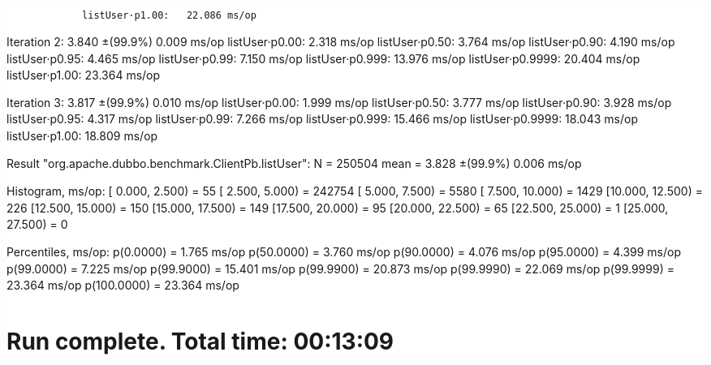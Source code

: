                  listUser·p1.00:   22.086 ms/op

Iteration   2: 3.840 ±(99.9%) 0.009 ms/op
                 listUser·p0.00:   2.318 ms/op
                 listUser·p0.50:   3.764 ms/op
                 listUser·p0.90:   4.190 ms/op
                 listUser·p0.95:   4.465 ms/op
                 listUser·p0.99:   7.150 ms/op
                 listUser·p0.999:  13.976 ms/op
                 listUser·p0.9999: 20.404 ms/op
                 listUser·p1.00:   23.364 ms/op

Iteration   3: 3.817 ±(99.9%) 0.010 ms/op
                 listUser·p0.00:   1.999 ms/op
                 listUser·p0.50:   3.777 ms/op
                 listUser·p0.90:   3.928 ms/op
                 listUser·p0.95:   4.317 ms/op
                 listUser·p0.99:   7.266 ms/op
                 listUser·p0.999:  15.466 ms/op
                 listUser·p0.9999: 18.043 ms/op
                 listUser·p1.00:   18.809 ms/op



Result "org.apache.dubbo.benchmark.ClientPb.listUser":
  N = 250504
  mean =      3.828 ±(99.9%) 0.006 ms/op

  Histogram, ms/op:
    [ 0.000,  2.500) = 55 
    [ 2.500,  5.000) = 242754 
    [ 5.000,  7.500) = 5580 
    [ 7.500, 10.000) = 1429 
    [10.000, 12.500) = 226 
    [12.500, 15.000) = 150 
    [15.000, 17.500) = 149 
    [17.500, 20.000) = 95 
    [20.000, 22.500) = 65 
    [22.500, 25.000) = 1 
    [25.000, 27.500) = 0 

  Percentiles, ms/op:
      p(0.0000) =      1.765 ms/op
     p(50.0000) =      3.760 ms/op
     p(90.0000) =      4.076 ms/op
     p(95.0000) =      4.399 ms/op
     p(99.0000) =      7.225 ms/op
     p(99.9000) =     15.401 ms/op
     p(99.9900) =     20.873 ms/op
     p(99.9990) =     22.069 ms/op
     p(99.9999) =     23.364 ms/op
    p(100.0000) =     23.364 ms/op


# Run complete. Total time: 00:13:09
